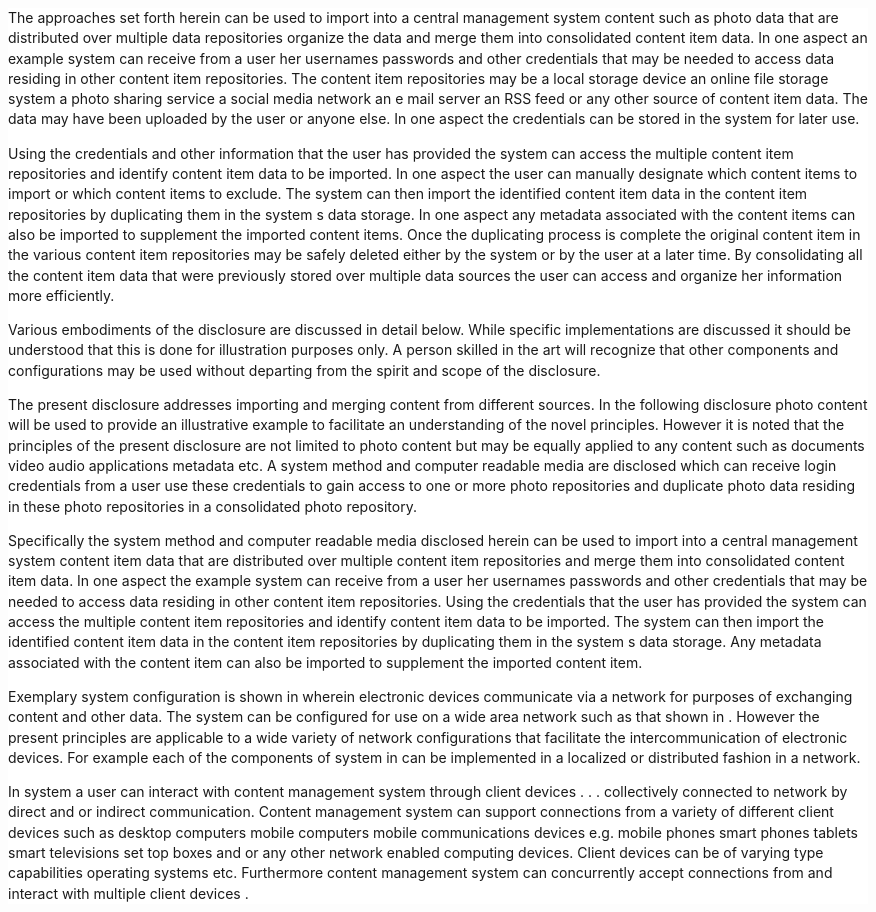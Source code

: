 The approaches set forth herein can be used to import into a central management system content such as photo data that are distributed over multiple data repositories organize the data and merge them into consolidated content item data. In one aspect an example system can receive from a user her usernames passwords and other credentials that may be needed to access data residing in other content item repositories. The content item repositories may be a local storage device an online file storage system a photo sharing service a social media network an e mail server an RSS feed or any other source of content item data. The data may have been uploaded by the user or anyone else. In one aspect the credentials can be stored in the system for later use.

Using the credentials and other information that the user has provided the system can access the multiple content item repositories and identify content item data to be imported. In one aspect the user can manually designate which content items to import or which content items to exclude. The system can then import the identified content item data in the content item repositories by duplicating them in the system s data storage. In one aspect any metadata associated with the content items can also be imported to supplement the imported content items. Once the duplicating process is complete the original content item in the various content item repositories may be safely deleted either by the system or by the user at a later time. By consolidating all the content item data that were previously stored over multiple data sources the user can access and organize her information more efficiently.

Various embodiments of the disclosure are discussed in detail below. While specific implementations are discussed it should be understood that this is done for illustration purposes only. A person skilled in the art will recognize that other components and configurations may be used without departing from the spirit and scope of the disclosure.

The present disclosure addresses importing and merging content from different sources. In the following disclosure photo content will be used to provide an illustrative example to facilitate an understanding of the novel principles. However it is noted that the principles of the present disclosure are not limited to photo content but may be equally applied to any content such as documents video audio applications metadata etc. A system method and computer readable media are disclosed which can receive login credentials from a user use these credentials to gain access to one or more photo repositories and duplicate photo data residing in these photo repositories in a consolidated photo repository.

Specifically the system method and computer readable media disclosed herein can be used to import into a central management system content item data that are distributed over multiple content item repositories and merge them into consolidated content item data. In one aspect the example system can receive from a user her usernames passwords and other credentials that may be needed to access data residing in other content item repositories. Using the credentials that the user has provided the system can access the multiple content item repositories and identify content item data to be imported. The system can then import the identified content item data in the content item repositories by duplicating them in the system s data storage. Any metadata associated with the content item can also be imported to supplement the imported content item.

Exemplary system configuration is shown in wherein electronic devices communicate via a network for purposes of exchanging content and other data. The system can be configured for use on a wide area network such as that shown in . However the present principles are applicable to a wide variety of network configurations that facilitate the intercommunication of electronic devices. For example each of the components of system in can be implemented in a localized or distributed fashion in a network.

In system a user can interact with content management system through client devices . . . collectively connected to network by direct and or indirect communication. Content management system can support connections from a variety of different client devices such as desktop computers mobile computers mobile communications devices e.g. mobile phones smart phones tablets smart televisions set top boxes and or any other network enabled computing devices. Client devices can be of varying type capabilities operating systems etc. Furthermore content management system can concurrently accept connections from and interact with multiple client devices .

